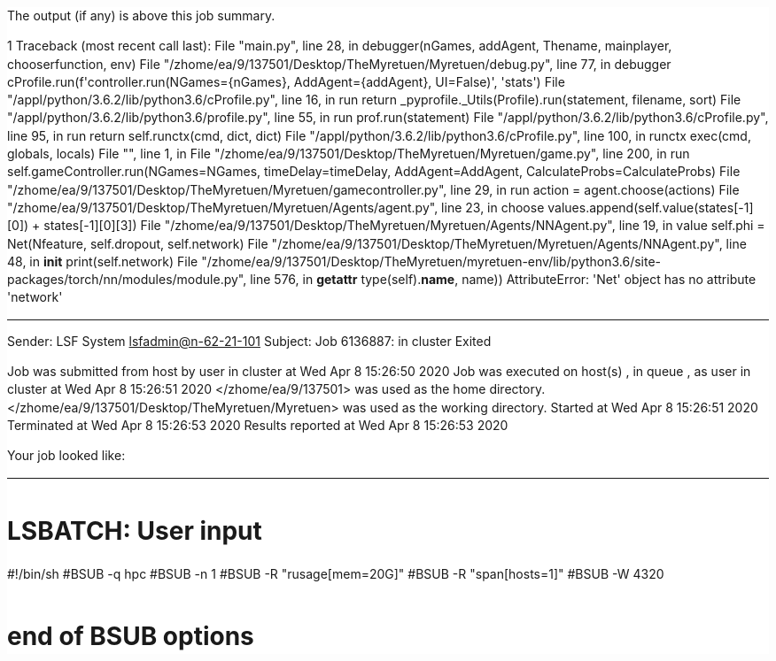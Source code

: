The output (if any) is above this job summary.

1
Traceback (most recent call last):
  File "main.py", line 28, in <module>
    debugger(nGames, addAgent, Thename, mainplayer, chooserfunction, env)
  File "/zhome/ea/9/137501/Desktop/TheMyretuen/Myretuen/debug.py", line 77, in debugger
    cProfile.run(f'controller.run(NGames={nGames}, AddAgent={addAgent}, UI=False)', 'stats')
  File "/appl/python/3.6.2/lib/python3.6/cProfile.py", line 16, in run
    return _pyprofile._Utils(Profile).run(statement, filename, sort)
  File "/appl/python/3.6.2/lib/python3.6/profile.py", line 55, in run
    prof.run(statement)
  File "/appl/python/3.6.2/lib/python3.6/cProfile.py", line 95, in run
    return self.runctx(cmd, dict, dict)
  File "/appl/python/3.6.2/lib/python3.6/cProfile.py", line 100, in runctx
    exec(cmd, globals, locals)
  File "<string>", line 1, in <module>
  File "/zhome/ea/9/137501/Desktop/TheMyretuen/Myretuen/game.py", line 200, in run
    self.gameController.run(NGames=NGames, timeDelay=timeDelay, AddAgent=AddAgent, CalculateProbs=CalculateProbs)
  File "/zhome/ea/9/137501/Desktop/TheMyretuen/Myretuen/gamecontroller.py", line 29, in run
    action = agent.choose(actions)
  File "/zhome/ea/9/137501/Desktop/TheMyretuen/Myretuen/Agents/agent.py", line 23, in choose
    values.append(self.value(states[-1][0]) + states[-1][0][3])
  File "/zhome/ea/9/137501/Desktop/TheMyretuen/Myretuen/Agents/NNAgent.py", line 19, in value
    self.phi = Net(Nfeature, self.dropout, self.network)
  File "/zhome/ea/9/137501/Desktop/TheMyretuen/Myretuen/Agents/NNAgent.py", line 48, in __init__
    print(self.network)
  File "/zhome/ea/9/137501/Desktop/TheMyretuen/myretuen-env/lib/python3.6/site-packages/torch/nn/modules/module.py", line 576, in __getattr__
    type(self).__name__, name))
AttributeError: 'Net' object has no attribute 'network'

------------------------------------------------------------
Sender: LSF System <lsfadmin@n-62-21-101>
Subject: Job 6136887: <NNAgent2HistoryLength60> in cluster <dcc> Exited

Job <NNAgent2HistoryLength60> was submitted from host <n-62-30-3> by user <s183914> in cluster <dcc> at Wed Apr  8 15:26:50 2020
Job was executed on host(s) <n-62-21-101>, in queue <hpc>, as user <s183914> in cluster <dcc> at Wed Apr  8 15:26:51 2020
</zhome/ea/9/137501> was used as the home directory.
</zhome/ea/9/137501/Desktop/TheMyretuen/Myretuen> was used as the working directory.
Started at Wed Apr  8 15:26:51 2020
Terminated at Wed Apr  8 15:26:53 2020
Results reported at Wed Apr  8 15:26:53 2020

Your job looked like:

------------------------------------------------------------
# LSBATCH: User input
#!/bin/sh
#BSUB -q hpc
#BSUB -n 1
#BSUB -R "rusage[mem=20G]"
#BSUB -R "span[hosts=1]"
#BSUB -W 4320
# end of BSUB options
